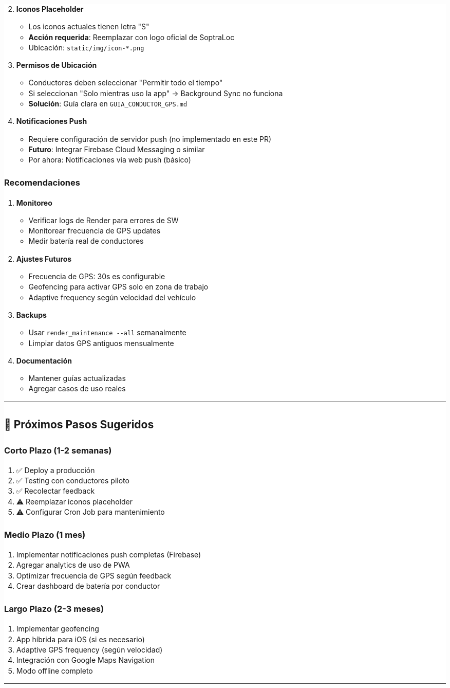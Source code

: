 2. **Iconos Placeholder**
   - Los iconos actuales tienen letra "S"
   - **Acción requerida**: Reemplazar con logo oficial de SoptraLoc
   - Ubicación: `static/img/icon-*.png`

3. **Permisos de Ubicación**
   - Conductores deben seleccionar "Permitir todo el tiempo"
   - Si seleccionan "Solo mientras uso la app" → Background Sync no funciona
   - **Solución**: Guía clara en `GUIA_CONDUCTOR_GPS.md`

4. **Notificaciones Push**
   - Requiere configuración de servidor push (no implementado en este PR)
   - **Futuro**: Integrar Firebase Cloud Messaging o similar
   - Por ahora: Notificaciones via web push (básico)

### Recomendaciones

1. **Monitoreo**
   - Verificar logs de Render para errores de SW
   - Monitorear frecuencia de GPS updates
   - Medir batería real de conductores

2. **Ajustes Futuros**
   - Frecuencia de GPS: 30s es configurable
   - Geofencing para activar GPS solo en zona de trabajo
   - Adaptive frequency según velocidad del vehículo

3. **Backups**
   - Usar `render_maintenance --all` semanalmente
   - Limpiar datos GPS antiguos mensualmente

4. **Documentación**
   - Mantener guías actualizadas
   - Agregar casos de uso reales

---

## 🎯 Próximos Pasos Sugeridos

### Corto Plazo (1-2 semanas)
1. ✅ Deploy a producción
2. ✅ Testing con conductores piloto
3. ✅ Recolectar feedback
4. ⚠️ Reemplazar iconos placeholder
5. ⚠️ Configurar Cron Job para mantenimiento

### Medio Plazo (1 mes)
1. Implementar notificaciones push completas (Firebase)
2. Agregar analytics de uso de PWA
3. Optimizar frecuencia de GPS según feedback
4. Crear dashboard de batería por conductor

### Largo Plazo (2-3 meses)
1. Implementar geofencing
2. App híbrida para iOS (si es necesario)
3. Adaptive GPS frequency (según velocidad)
4. Integración con Google Maps Navigation
5. Modo offline completo

---